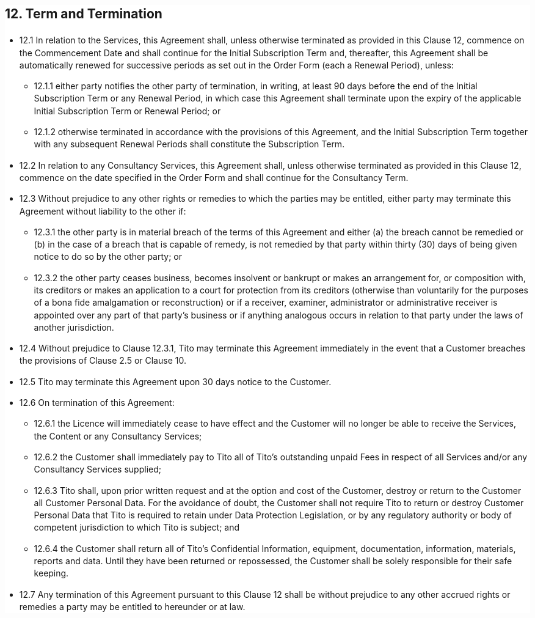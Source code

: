 ## 12. Term and Termination 

- 12.1  In relation to the Services, this Agreement shall, unless otherwise terminated as provided in this Clause 12, commence on the Commencement Date and shall continue for the Initial Subscription Term and, thereafter, this Agreement shall be automatically renewed for successive periods as set out in the Order Form (each a Renewal Period), unless: 

  - 12.1.1  either party notifies the other party of termination, in writing, at least 90 days before the end of the Initial Subscription Term or any Renewal Period, in which case this Agreement shall terminate upon the expiry of the applicable Initial Subscription Term or Renewal Period; or

  - 12.1.2  otherwise terminated in accordance with the provisions of this Agreement, and the Initial Subscription Term together with any subsequent Renewal Periods shall constitute the Subscription Term.

- 12.2  In relation to any Consultancy Services, this Agreement shall, unless otherwise terminated as provided in this Clause 12, commence on the date specified in the Order Form and shall continue for the Consultancy Term.

- 12.3  Without prejudice to any other rights or remedies to which the parties may be entitled, either party may terminate this Agreement without liability to the other if:

  - 12.3.1  the other party is in material breach of the terms of this Agreement and either (a) the breach cannot be remedied or (b) in the case of a breach that is capable of remedy, is not remedied by that party within thirty (30) days of being given notice to do so by the other party; or
  
  - 12.3.2  the other party ceases business, becomes insolvent or bankrupt or makes an arrangement for, or composition with, its creditors or makes an application to a court for protection from its creditors (otherwise than voluntarily for the purposes of a bona fide amalgamation or reconstruction) or if a receiver, examiner, administrator or administrative receiver is appointed over any part of that party’s business or if anything analogous occurs in relation to that party under the laws of another jurisdiction.

- 12.4  Without prejudice to Clause 12.3.1, Tito may terminate this Agreement immediately in the event that a Customer breaches the provisions of Clause 2.5 or Clause 10.

- 12.5  Tito may terminate this Agreement upon 30 days notice to the Customer.

- 12.6  On termination of this Agreement:

    - 12.6.1  the Licence will immediately cease to have effect and the Customer will no longer be able to receive the Services, the Content or any Consultancy Services;
    
    - 12.6.2  the Customer shall immediately pay to Tito all of Tito’s outstanding unpaid Fees in respect of all Services and/or any Consultancy Services supplied; 
    
    - 12.6.3  Tito shall, upon prior written request and at the option and cost of the Customer, destroy or return to the Customer all Customer Personal Data.  For the avoidance of doubt, the Customer shall not require Tito to return or destroy Customer Personal Data that Tito is required to retain under Data Protection Legislation, or by any regulatory authority or body of competent jurisdiction to which Tito is subject; and

    - 12.6.4  the Customer shall return all of Tito’s Confidential Information, equipment, documentation, information, materials, reports and data.  Until they have been returned or repossessed, the Customer shall be solely responsible for their safe keeping.

- 12.7  Any termination of this Agreement pursuant to this Clause 12 shall be without prejudice to any other accrued rights or remedies a party may be entitled to hereunder or at law.
